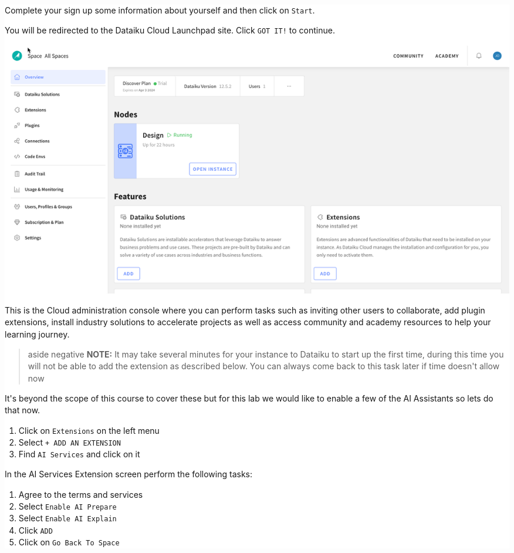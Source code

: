 
Complete your sign up some information about yourself and then click on `Start`.


You will be redirected to the Dataiku Cloud Launchpad site. Click `GOT IT!` to continue.

![img](assets/DKU_PC_4.png)

This is the Cloud administration console where you can perform tasks such as inviting other users to collaborate, add plugin extensions, install industry solutions to accelerate projects as well as access community and academy resources to help your learning journey. 

>aside negative
>**NOTE:** It may take several minutes for your instance to Dataiku to start up the first time,
> during this time you will not be able to add the extension as described below.
> You can always come back to this task later if time doesn't allow now

It's beyond the scope of this course to cover these but for this lab we would like to enable a few of the AI Assistants so lets do that now.

1. Click on `Extensions` on the left menu
2. Select `+ ADD AN EXTENSION` 
3. Find `AI Services` and click on it

In the AI Services Extension screen perform the following tasks:

1. Agree to the terms and services
2. Select `Enable AI Prepare`
3. Select `Enable AI Explain`
4. Click `ADD` 
5. Click on `Go Back To Space`


